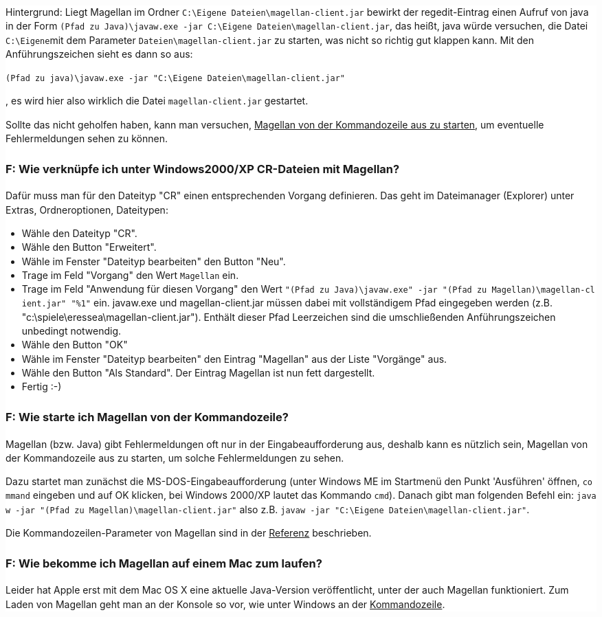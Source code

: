 
Hintergrund: Liegt Magellan im Ordner `C:\Eigene Dateien\magellan-client.jar` bewirkt der regedit-Eintrag einen Aufruf von java in der Form `(Pfad zu Java)\javaw.exe -jar C:\Eigene Dateien\magellan-client.jar`, das heißt, java würde versuchen, die Datei `C:\Eigene`mit dem Parameter `Dateien\magellan-client.jar` zu starten, was nicht so richtig gut klappen kann. Mit den Anführungszeichen sieht es dann so aus:

    (Pfad zu java)\javaw.exe -jar "C:\Eigene Dateien\magellan-client.jar"

, es wird hier also wirklich die Datei `magellan-client.jar` gestartet.

Sollte das nicht geholfen haben, kann man versuchen, <a href="#4">Magellan von der Kommandozeile aus zu starten</a>, um eventuelle Fehlermeldungen sehen zu können.


<a id="CRVerknuepfung" name="CRVerknuepfung"></a>

### F: Wie verknüpfe ich unter Windows2000/XP CR-Dateien mit Magellan?

Dafür muss man für den Dateityp "CR" einen entsprechenden Vorgang definieren. Das geht im Dateimanager (Explorer) unter Extras, Ordneroptionen, Dateitypen:

* Wähle den Dateityp "CR".
* Wähle den Button "Erweitert".
* Wähle im Fenster "Dateityp bearbeiten" den Button "Neu".
* Trage im Feld "Vorgang" den Wert `Magellan` ein.
* Trage im Feld "Anwendung für diesen Vorgang" den Wert `"(Pfad zu Java)\javaw.exe" -jar "(Pfad zu Magellan)\magellan-client.jar" "%1"` ein. javaw.exe und magellan-client.jar müssen dabei mit vollständigem Pfad eingegeben werden (z.B. "c:\spiele\eressea\magellan-client.jar"). Enthält dieser Pfad Leerzeichen sind die umschließenden Anführungszeichen unbedingt notwendig.
* Wähle den Button "OK"
* Wähle im Fenster "Dateityp bearbeiten" den Eintrag "Magellan" aus der Liste "Vorgänge" aus.
* Wähle den Button "Als Standard". Der Eintrag Magellan ist nun fett dargestellt.
* Fertig :-)


<a id="Kommandozeilenstart" name="Kommandozeilenstart"></a>

### F: Wie starte ich Magellan von der Kommandozeile?

Magellan (bzw. Java) gibt Fehlermeldungen oft nur in der Eingabeaufforderung aus, deshalb kann es nützlich sein, Magellan von der Kommandozeile aus zu starten, um solche Fehlermeldungen zu sehen.

Dazu startet man zunächst die MS-DOS-Eingabeaufforderung (unter Windows ME im Startmenü den Punkt 'Ausführen' öffnen, `command` eingeben und auf OK klicken, bei Windows 2000/XP lautet das Kommando `cmd`). Danach gibt man folgenden Befehl ein: `javaw -jar "(Pfad zu Magellan)\magellan-client.jar"` also z.B. `javaw -jar "C:\Eigene Dateien\magellan-client.jar"`.

Die Kommandozeilen-Parameter von Magellan sind in der <a href="reference/commandline.html">Referenz</a> beschrieben.


<a id="MacMagellan" name="MacMagellan"></a>

### F: Wie bekomme ich Magellan auf einem Mac zum laufen?

Leider hat Apple erst mit dem Mac OS X eine aktuelle Java-Version veröffentlicht, unter der auch Magellan funktioniert. Zum Laden von Magellan geht man an der Konsole so vor, wie unter Windows an der <a href="#4">Kommandozeile</a>.
